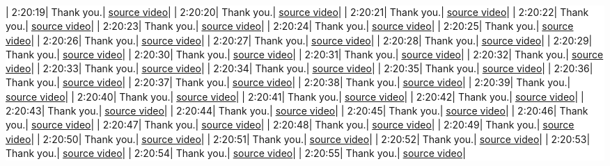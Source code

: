 | 2:20:19| Thank you.| [source video](https://archive.org/details/citycouncil100601?start=8419)|
| 2:20:20| Thank you.| [source video](https://archive.org/details/citycouncil100601?start=8420)|
| 2:20:21| Thank you.| [source video](https://archive.org/details/citycouncil100601?start=8421)|
| 2:20:22| Thank you.| [source video](https://archive.org/details/citycouncil100601?start=8422)|
| 2:20:23| Thank you.| [source video](https://archive.org/details/citycouncil100601?start=8423)|
| 2:20:24| Thank you.| [source video](https://archive.org/details/citycouncil100601?start=8424)|
| 2:20:25| Thank you.| [source video](https://archive.org/details/citycouncil100601?start=8425)|
| 2:20:26| Thank you.| [source video](https://archive.org/details/citycouncil100601?start=8426)|
| 2:20:27| Thank you.| [source video](https://archive.org/details/citycouncil100601?start=8427)|
| 2:20:28| Thank you.| [source video](https://archive.org/details/citycouncil100601?start=8428)|
| 2:20:29| Thank you.| [source video](https://archive.org/details/citycouncil100601?start=8429)|
| 2:20:30| Thank you.| [source video](https://archive.org/details/citycouncil100601?start=8430)|
| 2:20:31| Thank you.| [source video](https://archive.org/details/citycouncil100601?start=8431)|
| 2:20:32| Thank you.| [source video](https://archive.org/details/citycouncil100601?start=8432)|
| 2:20:33| Thank you.| [source video](https://archive.org/details/citycouncil100601?start=8433)|
| 2:20:34| Thank you.| [source video](https://archive.org/details/citycouncil100601?start=8434)|
| 2:20:35| Thank you.| [source video](https://archive.org/details/citycouncil100601?start=8435)|
| 2:20:36| Thank you.| [source video](https://archive.org/details/citycouncil100601?start=8436)|
| 2:20:37| Thank you.| [source video](https://archive.org/details/citycouncil100601?start=8437)|
| 2:20:38| Thank you.| [source video](https://archive.org/details/citycouncil100601?start=8438)|
| 2:20:39| Thank you.| [source video](https://archive.org/details/citycouncil100601?start=8439)|
| 2:20:40| Thank you.| [source video](https://archive.org/details/citycouncil100601?start=8440)|
| 2:20:41| Thank you.| [source video](https://archive.org/details/citycouncil100601?start=8441)|
| 2:20:42| Thank you.| [source video](https://archive.org/details/citycouncil100601?start=8442)|
| 2:20:43| Thank you.| [source video](https://archive.org/details/citycouncil100601?start=8443)|
| 2:20:44| Thank you.| [source video](https://archive.org/details/citycouncil100601?start=8444)|
| 2:20:45| Thank you.| [source video](https://archive.org/details/citycouncil100601?start=8445)|
| 2:20:46| Thank you.| [source video](https://archive.org/details/citycouncil100601?start=8446)|
| 2:20:47| Thank you.| [source video](https://archive.org/details/citycouncil100601?start=8447)|
| 2:20:48| Thank you.| [source video](https://archive.org/details/citycouncil100601?start=8448)|
| 2:20:49| Thank you.| [source video](https://archive.org/details/citycouncil100601?start=8449)|
| 2:20:50| Thank you.| [source video](https://archive.org/details/citycouncil100601?start=8450)|
| 2:20:51| Thank you.| [source video](https://archive.org/details/citycouncil100601?start=8451)|
| 2:20:52| Thank you.| [source video](https://archive.org/details/citycouncil100601?start=8452)|
| 2:20:53| Thank you.| [source video](https://archive.org/details/citycouncil100601?start=8453)|
| 2:20:54| Thank you.| [source video](https://archive.org/details/citycouncil100601?start=8454)|
| 2:20:55| Thank you.| [source video](https://archive.org/details/citycouncil100601?start=8455)|